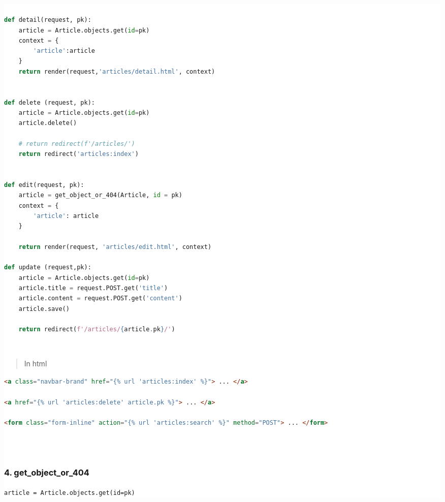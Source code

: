```python

def detail(request, pk):
    article = Article.objects.get(id=pk)
    context = {
        'article':article
    }
    return render(request,'articles/detail.html', context)


def delete (request, pk):
    article = Article.objects.get(id=pk)
    article.delete()

    # return redirect(f'/articles/')
    return redirect('articles:index')


def edit(request, pk):
    article = get_object_or_404(Article, id = pk)
    context = {
        'article': article
    }

    return render(request, 'articles/edit.html', context)

def update (request,pk):
    article = Article.objects.get(id=pk)
    article.title = request.POST.get('title')
    article.content = request.POST.get('content')
    article.save()

    return redirect(f'/articles/{article.pk}/')
```

<br>

> In html

```html
<a class="navbar-brand" href="{% url 'articles:index' %}"> ... </a>

<a href="{% url 'articles:delete' article.pk %}"> ... </a>

<form class="form-inline" action="{% url 'articles:search' %}" method="POST"> ... </form>
```

<br>

<br>

### 4. get_object_or_404

`article = Article.objects.get(id=pk)`
